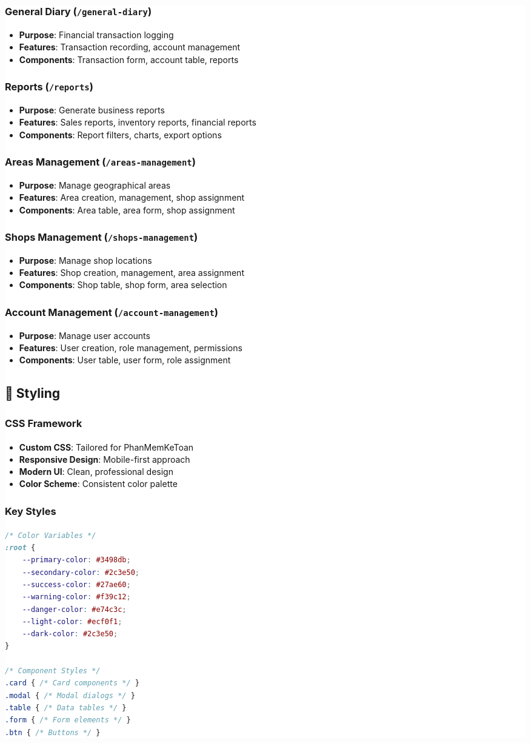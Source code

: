 ### General Diary (`/general-diary`)
- **Purpose**: Financial transaction logging
- **Features**: Transaction recording, account management
- **Components**: Transaction form, account table, reports

### Reports (`/reports`)
- **Purpose**: Generate business reports
- **Features**: Sales reports, inventory reports, financial reports
- **Components**: Report filters, charts, export options

### Areas Management (`/areas-management`)
- **Purpose**: Manage geographical areas
- **Features**: Area creation, management, shop assignment
- **Components**: Area table, area form, shop assignment

### Shops Management (`/shops-management`)
- **Purpose**: Manage shop locations
- **Features**: Shop creation, management, area assignment
- **Components**: Shop table, shop form, area selection

### Account Management (`/account-management`)
- **Purpose**: Manage user accounts
- **Features**: User creation, role management, permissions
- **Components**: User table, user form, role assignment

## 🎨 Styling

### CSS Framework
- **Custom CSS**: Tailored for PhanMemKeToan
- **Responsive Design**: Mobile-first approach
- **Modern UI**: Clean, professional design
- **Color Scheme**: Consistent color palette

### Key Styles
```css
/* Color Variables */
:root {
    --primary-color: #3498db;
    --secondary-color: #2c3e50;
    --success-color: #27ae60;
    --warning-color: #f39c12;
    --danger-color: #e74c3c;
    --light-color: #ecf0f1;
    --dark-color: #2c3e50;
}

/* Component Styles */
.card { /* Card components */ }
.modal { /* Modal dialogs */ }
.table { /* Data tables */ }
.form { /* Form elements */ }
.btn { /* Buttons */ }
```
